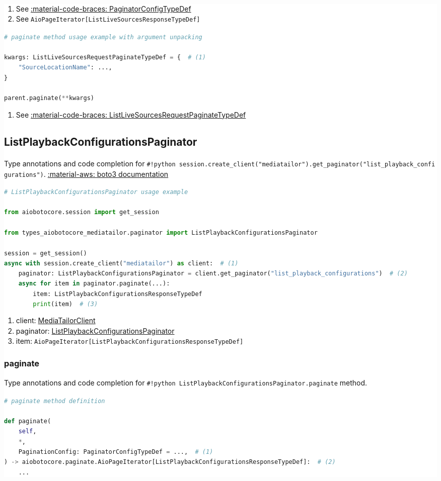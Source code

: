 1. See [:material-code-braces: PaginatorConfigTypeDef](./type_defs.md#paginatorconfigtypedef)
2. See `AioPageIterator[ListLiveSourcesResponseTypeDef]`


```python
# paginate method usage example with argument unpacking

kwargs: ListLiveSourcesRequestPaginateTypeDef = {  # (1)
    "SourceLocationName": ...,
}

parent.paginate(**kwargs)
```

1. See [:material-code-braces: ListLiveSourcesRequestPaginateTypeDef](./type_defs.md#listlivesourcesrequestpaginatetypedef)
## ListPlaybackConfigurationsPaginator

Type annotations and code completion for `#!python session.create_client("mediatailor").get_paginator("list_playback_configurations")`.
[:material-aws: boto3 documentation](https://boto3.amazonaws.com/v1/documentation/api/latest/reference/services/mediatailor/paginator/ListPlaybackConfigurations.html#MediaTailor.Paginator.ListPlaybackConfigurations)

```python
# ListPlaybackConfigurationsPaginator usage example

from aiobotocore.session import get_session

from types_aiobotocore_mediatailor.paginator import ListPlaybackConfigurationsPaginator

session = get_session()
async with session.create_client("mediatailor") as client:  # (1)
    paginator: ListPlaybackConfigurationsPaginator = client.get_paginator("list_playback_configurations")  # (2)
    async for item in paginator.paginate(...):
        item: ListPlaybackConfigurationsResponseTypeDef
        print(item)  # (3)
```

1. client: [MediaTailorClient](./client.md)
2. paginator: [ListPlaybackConfigurationsPaginator](./paginators.md#listplaybackconfigurationspaginator)
3. item: `AioPageIterator[ListPlaybackConfigurationsResponseTypeDef]`


### paginate

Type annotations and code completion for `#!python ListPlaybackConfigurationsPaginator.paginate` method.

```python
# paginate method definition

def paginate(
    self,
    *,
    PaginationConfig: PaginatorConfigTypeDef = ...,  # (1)
) -> aiobotocore.paginate.AioPageIterator[ListPlaybackConfigurationsResponseTypeDef]:  # (2)
    ...
```
